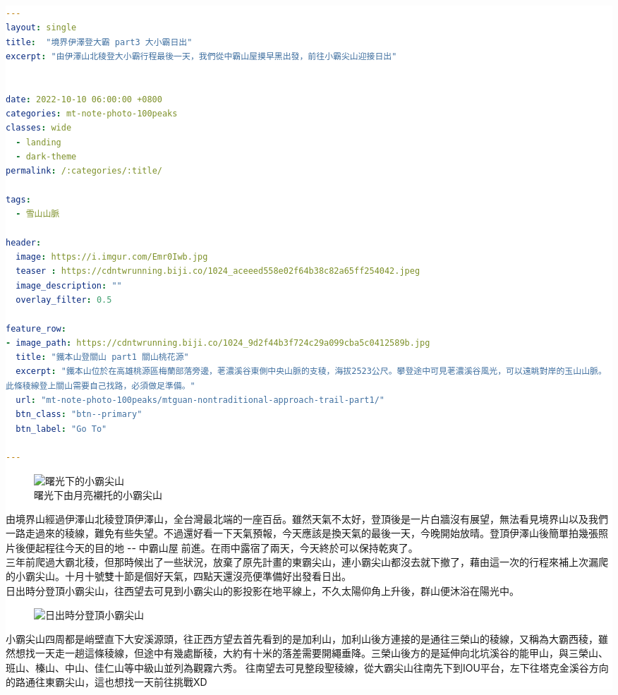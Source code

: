 ```yaml
---
layout: single
title:  "境界伊澤登大霸 part3 大小霸日出"
excerpt: "由伊澤山北稜登大小霸行程最後一天，我們從中霸山屋摸早黑出發，前往小霸尖山迎接日出"


date: 2022-10-10 06:00:00 +0800
categories: mt-note-photo-100peaks
classes: wide
  - landing
  - dark-theme 
permalink: /:categories/:title/

tags:
  - 雪山山脈

header:
  image: https://i.imgur.com/Emr0Iwb.jpg
  teaser : https://cdntwrunning.biji.co/1024_aceeed558e02f64b38c82a65ff254042.jpeg
  image_description: ""
  overlay_filter: 0.5

feature_row:
- image_path: https://cdntwrunning.biji.co/1024_9d2f44b3f724c29a099cba5c0412589b.jpg
  title: "鐵本山登關山 part1 關山桃花源"
  excerpt: "鐵本山位於在高雄桃源區梅蘭部落旁邊，荖濃溪谷東側中央山脈的支稜，海拔2523公尺。攀登途中可見荖濃溪谷風光，可以遠眺對岸的玉山山脈。此條稜線登上關山需要自己找路，必須做足準備。"
  url: "mt-note-photo-100peaks/mtguan-nontraditional-approach-trail-part1/"
  btn_class: "btn--primary"
  btn_label: "Go To"

---
```


<figure style="width: 45%" class="align-right">
  <img src="https://images.pexels.com/photos/14036866/pexels-photo-14036866.jpeg?auto=compress&cs=tinysrgb&w=1260&h=750&dpr=1" alt="曙光下的小霸尖山">
  <figcaption> 曙光下由月亮襯托的小霸尖山 </figcaption>
</figure>  

由境界山經過伊澤山北稜登頂伊澤山，全台灣最北端的一座百岳。雖然天氣不太好，登頂後是一片白牆沒有展望，無法看見境界山以及我們一路走過來的稜線，難免有些失望。不過還好看一下天氣預報，今天應該是換天氣的最後一天，今晚開始放晴。登頂伊澤山後簡單拍幾張照片後便起程往今天的目的地 -- 中霸山屋 前進。在雨中露宿了兩天，今天終於可以保持乾爽了。  
三年前爬過大霸北稜，但那時候出了一些狀況，放棄了原先計畫的東霸尖山，連小霸尖山都沒去就下撤了，藉由這一次的行程來補上次漏爬的小霸尖山。十月十號雙十節是個好天氣，四點天還沒亮便準備好出發看日出。  
日出時分登頂小霸尖山，往西望去可見到小霸尖山的影投影在地平線上，不久太陽仰角上升後，群山便沐浴在陽光中。

<figure style="width: 95%" class="align-center">
  <img src="https://images.pexels.com/photos/14037045/pexels-photo-14037045.jpeg?auto=compress&cs=tinysrgb&w=1260&h=750&dpr=1" alt="日出時分登頂小霸尖山">
  <figcaption>  </figcaption>
</figure>

小霸尖山四周都是峭壁直下大安溪源頭，往正西方望去首先看到的是加利山，加利山後方連接的是通往三榮山的稜線，又稱為大霸西稜，雖然想找一天走一趟這條稜線，但途中有幾處斷稜，大約有十米的落差需要開繩垂降。三榮山後方的是延伸向北坑溪谷的能甲山，與三榮山、班山、榛山、中山、佳仁山等中級山並列為觀霧六秀。
往南望去可見整段聖稜線，從大霸尖山往南先下到IOU平台，左下往塔克金溪谷方向的路通往東霸尖山，這也想找一天前往挑戰XD
